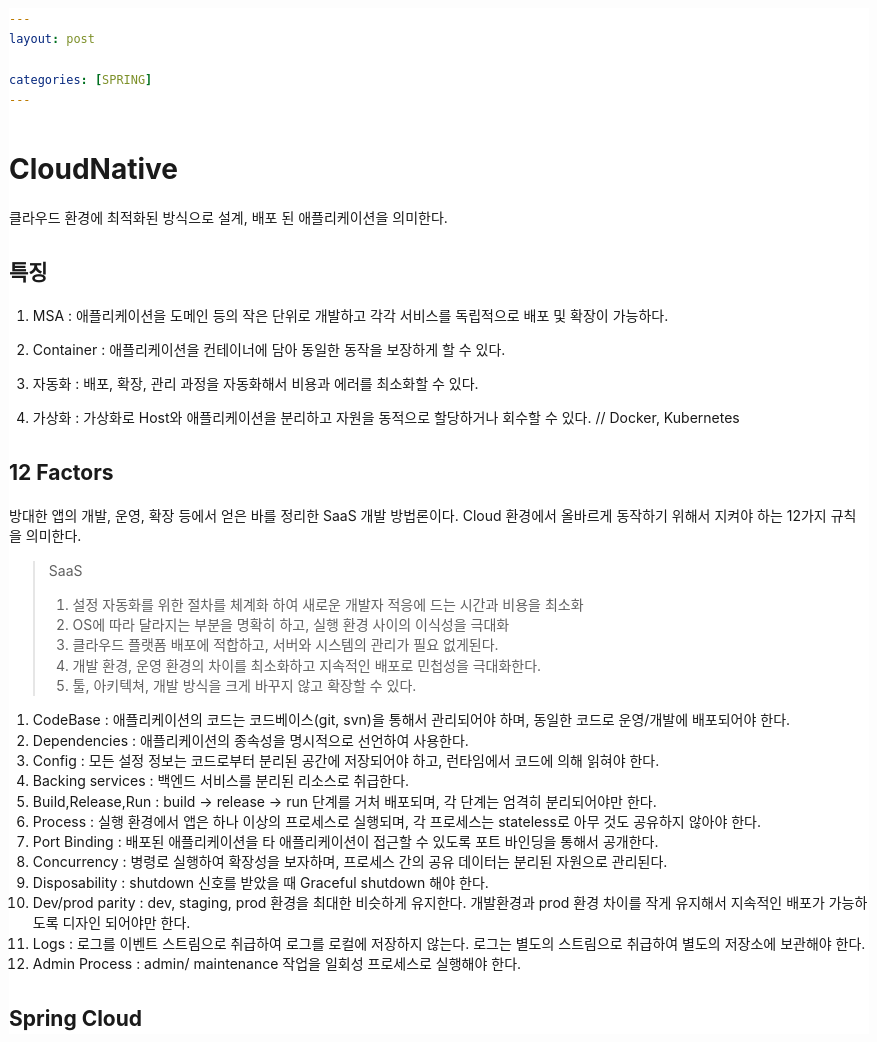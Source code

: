 ```yaml
---
layout: post

categories: [SPRING]
---
```



# CloudNative

클라우드 환경에 최적화된 방식으로 설계, 배포 된 애플리케이션을 의미한다.


## 특징
1. MSA : 애플리케이션을 도메인 등의 작은 단위로 개발하고 각각 서비스를 독립적으로 배포 및 확장이 가능하다.

2. Container : 애플리케이션을 컨테이너에 담아 동일한 동작을 보장하게 할 수 있다. 
3. 자동화 : 배포, 확장, 관리 과정을 자동화해서 비용과 에러를 최소화할 수 있다.
4. 가상화 : 가상화로 Host와 애플리케이션을 분리하고 자원을 동적으로 할당하거나 회수할 수 있다.
// Docker, Kubernetes


## 12 Factors
방대한 앱의 개발, 운영, 확장 등에서 얻은 바를 정리한 SaaS 개발 방법론이다. Cloud 환경에서 올바르게 동작하기 위해서
지켜야 하는 12가지 규칙을 의미한다.

> SaaS
> 1. 설정 자동화를 위한 절차를 체계화 하여 새로운 개발자 적응에 드는 시간과 비용을 최소화
> 2. OS에 따라 달라지는 부분을 명확히 하고, 실행 환경 사이의 이식성을 극대화
> 3. 클라우드 플랫폼 배포에 적합하고, 서버와 시스템의 관리가 필요 없게된다.
> 4. 개발 환경, 운영 환경의 차이를 최소화하고 지속적인 배포로 민첩성을 극대화한다.
> 5. 툴, 아키텍쳐, 개발 방식을 크게 바꾸지 않고 확장할 수 있다.


1. CodeBase : 애플리케이션의 코드는 코드베이스(git, svn)을 통해서 관리되어야 하며, 동일한 코드로 운영/개발에 배포되어야 한다.
2. Dependencies : 애플리케이션의 종속성을 명시적으로 선언하여 사용한다. 
3. Config : 모든 설정 정보는 코드로부터 분리된 공간에 저장되어야 하고, 런타임에서 코드에 의해 읽혀야 한다.
4. Backing services : 백엔드 서비스를 분리된 리소스로 취급한다. 
5. Build,Release,Run : build -> release -> run 단계를 거처 배포되며, 각 단계는 엄격히 분리되어야만 한다.
6. Process :  실행 환경에서 앱은 하나 이상의 프로세스로 실행되며, 각 프로세스는 stateless로 아무 것도 공유하지 않아야 한다.
7. Port Binding : 배포된 애플리케이션을 타 애플리케이션이 접근할 수 있도록 포트 바인딩을 통해서 공개한다. 
8. Concurrency : 병령로 실행하여 확장성을 보자하며, 프로세스 간의 공유 데이터는 분리된 자원으로 관리된다.
9. Disposability : shutdown 신호를 받았을 때 Graceful shutdown 해야 한다.
10. Dev/prod parity : dev, staging, prod 환경을 최대한 비슷하게 유지한다. 개발환경과 prod 환경 차이를 작게 유지해서 지속적인 배포가 가능하도록 디자인 되어야만 한다.
11. Logs : 로그를 이벤트 스트림으로 취급하여 로그를 로컬에 저장하지 않는다. 로그는 별도의 스트림으로 취급하여 별도의 저장소에 보관해야 한다.
12. Admin Process : admin/ maintenance 작업을 일회성 프로세스로 실행해야 한다.



## Spring Cloud
